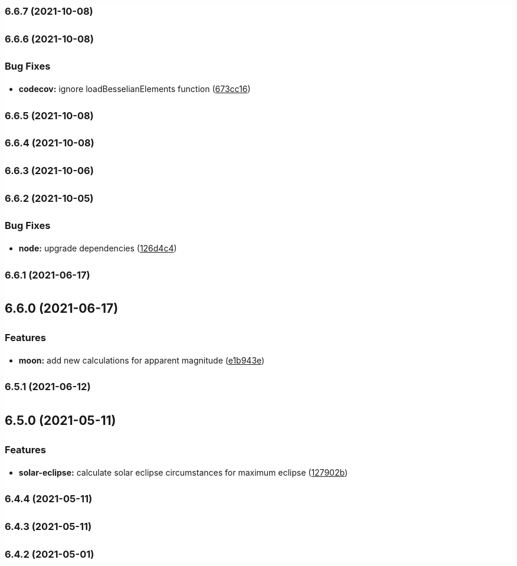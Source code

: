 ### 6.6.7 (2021-10-08)

### 6.6.6 (2021-10-08)


### Bug Fixes

* **codecov:** ignore loadBesselianElements function ([673cc16](https://github.com/andrmoel/astronomy-bundle-js/commit/673cc16520efb306d66e2606619a1f571c9e7235))

### 6.6.5 (2021-10-08)

### 6.6.4 (2021-10-08)

### 6.6.3 (2021-10-06)

### 6.6.2 (2021-10-05)


### Bug Fixes

* **node:** upgrade dependencies ([126d4c4](https://github.com/andrmoel/astronomy-bundle-js/commit/126d4c42ce7681a5d4f4350c688f809bdd137c8c))

### 6.6.1 (2021-06-17)

## 6.6.0 (2021-06-17)


### Features

* **moon:** add new calculations for apparent magnitude ([e1b943e](https://github.com/andrmoel/astronomy-bundle-js/commit/e1b943ee724bde54cd9dbdca6096eab81025ba75))

### 6.5.1 (2021-06-12)

## 6.5.0 (2021-05-11)


### Features

* **solar-eclipse:** calculate solar eclipse circumstances for maximum eclipse ([127902b](https://github.com/andrmoel/astronomy-bundle-js/commit/127902bf6b7699cc0185f4d4b6a41b41abeef588))

### 6.4.4 (2021-05-11)

### 6.4.3 (2021-05-11)

### 6.4.2 (2021-05-01)
